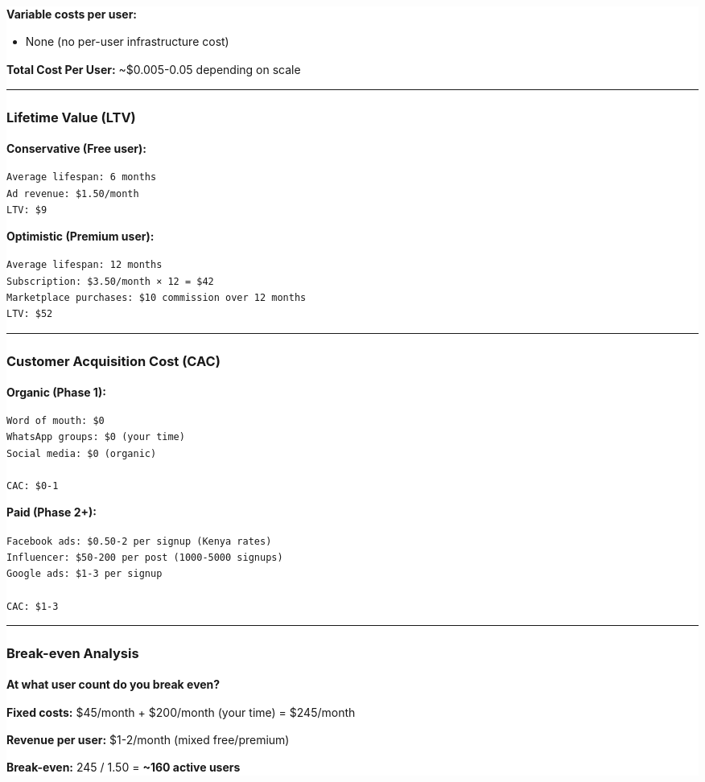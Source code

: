 **Variable costs per user:**
- None (no per-user infrastructure cost)

**Total Cost Per User:** ~$0.005-0.05 depending on scale

---

### **Lifetime Value (LTV)**

**Conservative (Free user):**
```
Average lifespan: 6 months
Ad revenue: $1.50/month
LTV: $9
```

**Optimistic (Premium user):**
```
Average lifespan: 12 months
Subscription: $3.50/month × 12 = $42
Marketplace purchases: $10 commission over 12 months
LTV: $52
```

---

### **Customer Acquisition Cost (CAC)**

**Organic (Phase 1):**
```
Word of mouth: $0
WhatsApp groups: $0 (your time)
Social media: $0 (organic)

CAC: $0-1
```

**Paid (Phase 2+):**
```
Facebook ads: $0.50-2 per signup (Kenya rates)
Influencer: $50-200 per post (1000-5000 signups)
Google ads: $1-3 per signup

CAC: $1-3
```

---

### **Break-even Analysis**

**At what user count do you break even?**

**Fixed costs:** $45/month + $200/month (your time) = $245/month

**Revenue per user:** $1-2/month (mixed free/premium)

**Break-even:** 245 / 1.50 = **~160 active users**
